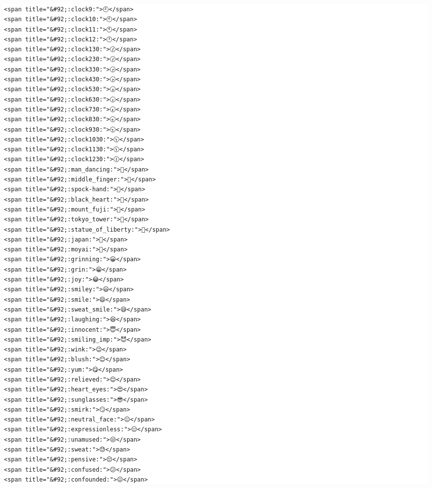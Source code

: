 ```@raw html
<span title="&#92;:clock9:">🕘</span>
<span title="&#92;:clock10:">🕙</span>
<span title="&#92;:clock11:">🕚</span>
<span title="&#92;:clock12:">🕛</span>
<span title="&#92;:clock130:">🕜</span>
<span title="&#92;:clock230:">🕝</span>
<span title="&#92;:clock330:">🕞</span>
<span title="&#92;:clock430:">🕟</span>
<span title="&#92;:clock530:">🕠</span>
<span title="&#92;:clock630:">🕡</span>
<span title="&#92;:clock730:">🕢</span>
<span title="&#92;:clock830:">🕣</span>
<span title="&#92;:clock930:">🕤</span>
<span title="&#92;:clock1030:">🕥</span>
<span title="&#92;:clock1130:">🕦</span>
<span title="&#92;:clock1230:">🕧</span>
<span title="&#92;:man_dancing:">🕺</span>
<span title="&#92;:middle_finger:">🖕</span>
<span title="&#92;:spock-hand:">🖖</span>
<span title="&#92;:black_heart:">🖤</span>
<span title="&#92;:mount_fuji:">🗻</span>
<span title="&#92;:tokyo_tower:">🗼</span>
<span title="&#92;:statue_of_liberty:">🗽</span>
<span title="&#92;:japan:">🗾</span>
<span title="&#92;:moyai:">🗿</span>
<span title="&#92;:grinning:">😀</span>
<span title="&#92;:grin:">😁</span>
<span title="&#92;:joy:">😂</span>
<span title="&#92;:smiley:">😃</span>
<span title="&#92;:smile:">😄</span>
<span title="&#92;:sweat_smile:">😅</span>
<span title="&#92;:laughing:">😆</span>
<span title="&#92;:innocent:">😇</span>
<span title="&#92;:smiling_imp:">😈</span>
<span title="&#92;:wink:">😉</span>
<span title="&#92;:blush:">😊</span>
<span title="&#92;:yum:">😋</span>
<span title="&#92;:relieved:">😌</span>
<span title="&#92;:heart_eyes:">😍</span>
<span title="&#92;:sunglasses:">😎</span>
<span title="&#92;:smirk:">😏</span>
<span title="&#92;:neutral_face:">😐</span>
<span title="&#92;:expressionless:">😑</span>
<span title="&#92;:unamused:">😒</span>
<span title="&#92;:sweat:">😓</span>
<span title="&#92;:pensive:">😔</span>
<span title="&#92;:confused:">😕</span>
<span title="&#92;:confounded:">😖</span>
